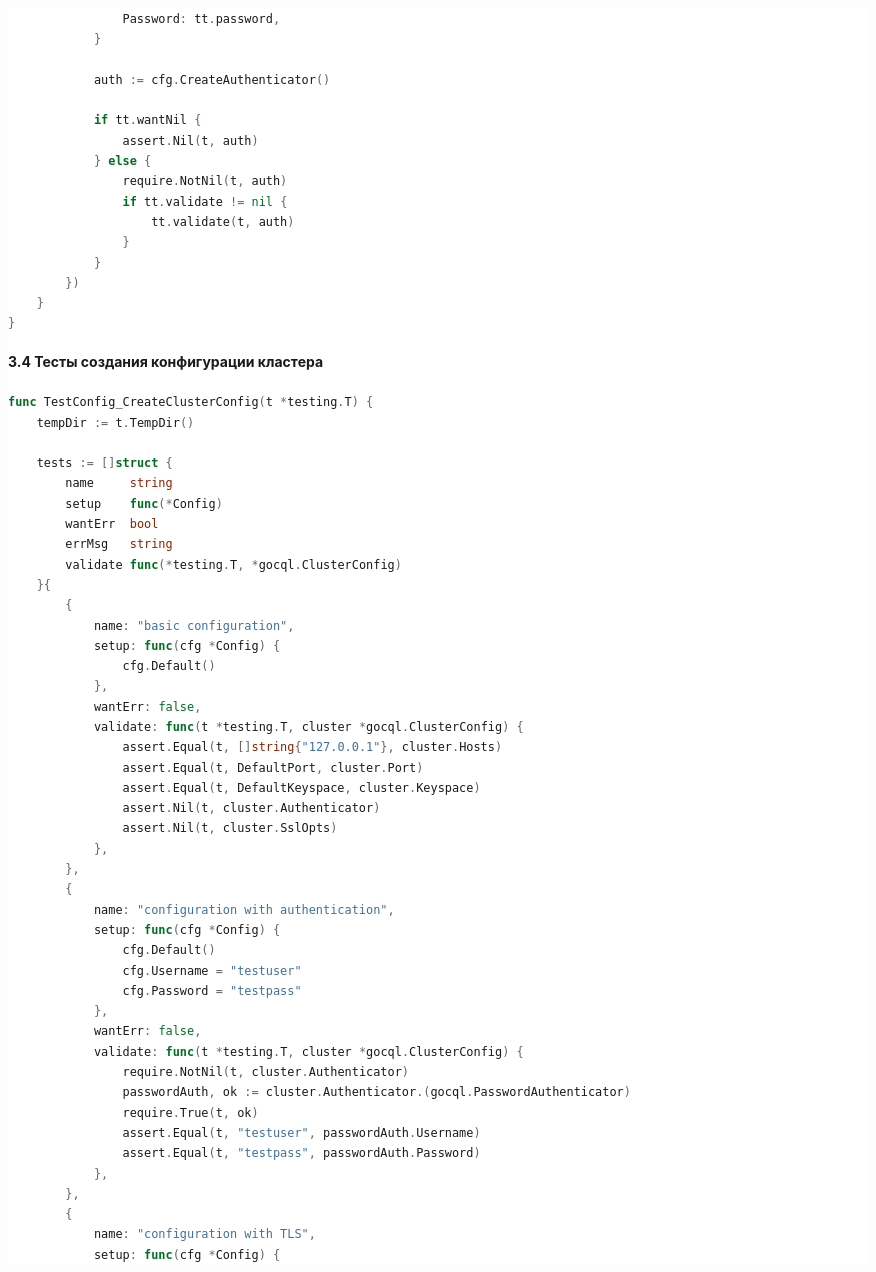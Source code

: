 ```go
                Password: tt.password,
            }

            auth := cfg.CreateAuthenticator()

            if tt.wantNil {
                assert.Nil(t, auth)
            } else {
                require.NotNil(t, auth)
                if tt.validate != nil {
                    tt.validate(t, auth)
                }
            }
        })
    }
}
```

#### 3.4 Тесты создания конфигурации кластера
```go
func TestConfig_CreateClusterConfig(t *testing.T) {
    tempDir := t.TempDir()

    tests := []struct {
        name     string
        setup    func(*Config)
        wantErr  bool
        errMsg   string
        validate func(*testing.T, *gocql.ClusterConfig)
    }{
        {
            name: "basic configuration",
            setup: func(cfg *Config) {
                cfg.Default()
            },
            wantErr: false,
            validate: func(t *testing.T, cluster *gocql.ClusterConfig) {
                assert.Equal(t, []string{"127.0.0.1"}, cluster.Hosts)
                assert.Equal(t, DefaultPort, cluster.Port)
                assert.Equal(t, DefaultKeyspace, cluster.Keyspace)
                assert.Nil(t, cluster.Authenticator)
                assert.Nil(t, cluster.SslOpts)
            },
        },
        {
            name: "configuration with authentication",
            setup: func(cfg *Config) {
                cfg.Default()
                cfg.Username = "testuser"
                cfg.Password = "testpass"
            },
            wantErr: false,
            validate: func(t *testing.T, cluster *gocql.ClusterConfig) {
                require.NotNil(t, cluster.Authenticator)
                passwordAuth, ok := cluster.Authenticator.(gocql.PasswordAuthenticator)
                require.True(t, ok)
                assert.Equal(t, "testuser", passwordAuth.Username)
                assert.Equal(t, "testpass", passwordAuth.Password)
            },
        },
        {
            name: "configuration with TLS",
            setup: func(cfg *Config) {
```